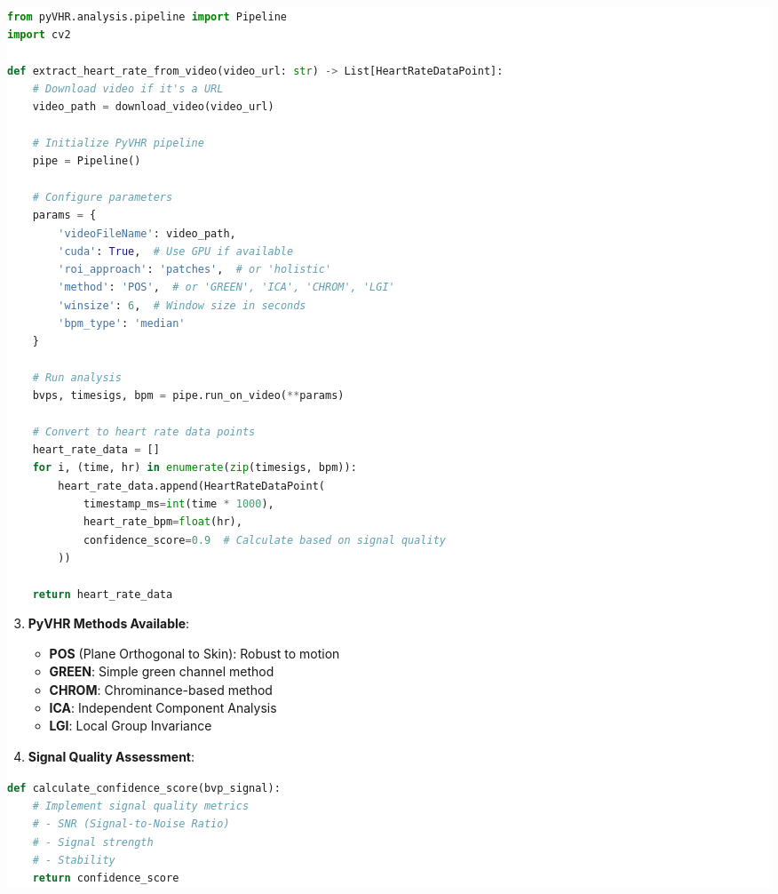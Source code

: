 ```python
from pyVHR.analysis.pipeline import Pipeline
import cv2

def extract_heart_rate_from_video(video_url: str) -> List[HeartRateDataPoint]:
    # Download video if it's a URL
    video_path = download_video(video_url)

    # Initialize PyVHR pipeline
    pipe = Pipeline()

    # Configure parameters
    params = {
        'videoFileName': video_path,
        'cuda': True,  # Use GPU if available
        'roi_approach': 'patches',  # or 'holistic'
        'method': 'POS',  # or 'GREEN', 'ICA', 'CHROM', 'LGI'
        'winsize': 6,  # Window size in seconds
        'bpm_type': 'median'
    }

    # Run analysis
    bvps, timesigs, bpm = pipe.run_on_video(**params)

    # Convert to heart rate data points
    heart_rate_data = []
    for i, (time, hr) in enumerate(zip(timesigs, bpm)):
        heart_rate_data.append(HeartRateDataPoint(
            timestamp_ms=int(time * 1000),
            heart_rate_bpm=float(hr),
            confidence_score=0.9  # Calculate based on signal quality
        ))

    return heart_rate_data
```

3. **PyVHR Methods Available**:
   - **POS** (Plane Orthogonal to Skin): Robust to motion
   - **GREEN**: Simple green channel method
   - **CHROM**: Chrominance-based method
   - **ICA**: Independent Component Analysis
   - **LGI**: Local Group Invariance

4. **Signal Quality Assessment**:
```python
def calculate_confidence_score(bvp_signal):
    # Implement signal quality metrics
    # - SNR (Signal-to-Noise Ratio)
    # - Signal strength
    # - Stability
    return confidence_score
```
